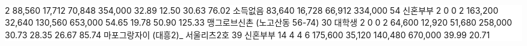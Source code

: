 <td rowspan="2">2</td>
<td>88,560</td>
<td>17,712</td>
<td>70,848</td>
<td>354,000</td>
<td rowspan="2">32.89</td>
<td rowspan="2">12.50</td>
<td rowspan="2">30.63</td>
<td rowspan="2">76.02</td>
</tr>
<tr>
<td>소득없음</td>
<td>83,640</td>
<td>16,728</td>
<td>66,912</td>
<td>334,000</td>
</tr>
<tr>
<td>54</td>
<td colspan="2">신혼부부</td>
<td>2</td>
<td>0</td>
<td>0</td>
<td>2</td>
<td>163,200</td>
<td>32,640</td>
<td>130,560</td>
<td>653,000</td>
<td>54.65</td>
<td>19.78</td>
<td>50.90</td>
<td>125.33</td>
</tr>
<tr>
<td>맹그로브신촌 (노고산동 56-74)</td>
<td>30</td>
<td colspan="2">대학생</td>
<td>2</td>
<td>0</td>
<td>0</td>
<td>2</td>
<td>64,600</td>
<td>12,920</td>
<td>51,680</td>
<td>258,000</td>
<td>30.73</td>
<td>28.35</td>
<td>26.67</td>
<td>85.74</td>
</tr>
<tr>
<td>마포그랑자이 (대흥2)_ 서울리츠2호</td>
<td>39</td>
<td colspan="2">신혼부부</td>
<td>14</td>
<td>4</td>
<td>4</td>
<td>6</td>
<td>175,600</td>
<td>35,120</td>
<td>140,480</td>
<td>670,000</td>
<td>39.99</td>
<td>20.71</td>